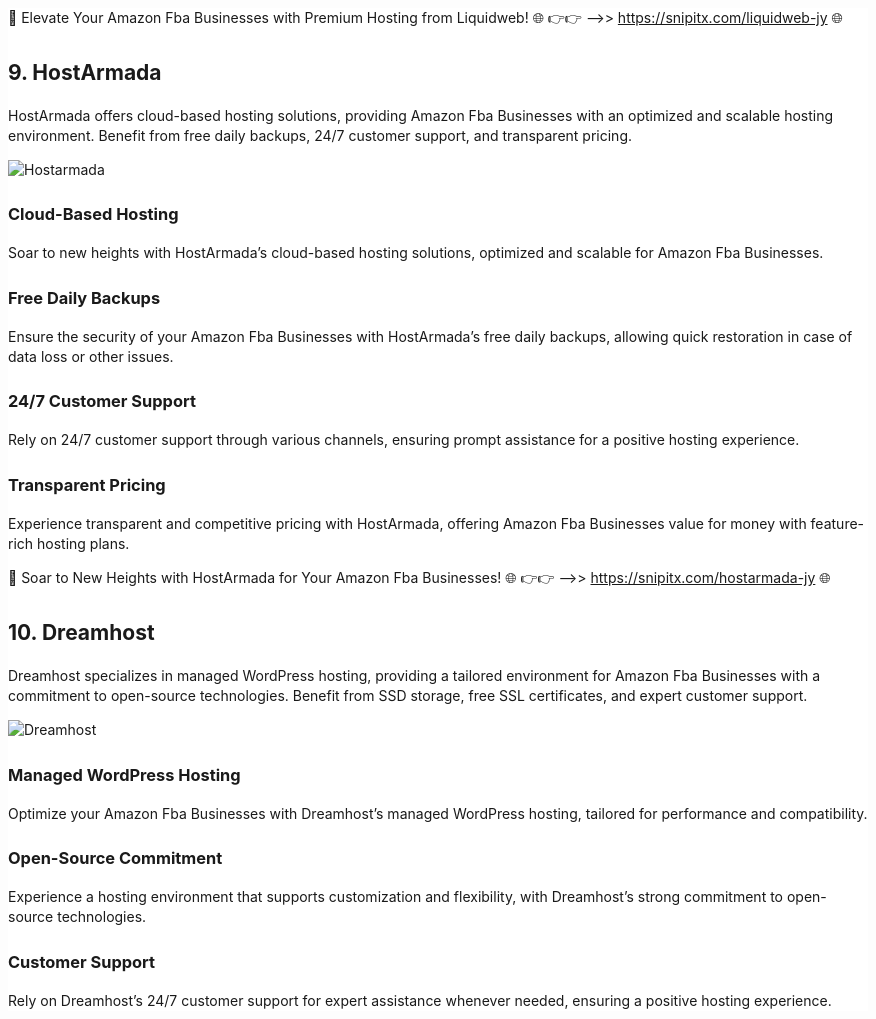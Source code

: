 🚀 Elevate Your Amazon Fba Businesses with Premium Hosting from Liquidweb! 🌐
👉👉 -->> https://snipitx.com/liquidweb-jy 🌐

## 9. HostArmada

HostArmada offers cloud-based hosting solutions, providing Amazon Fba Businesses with an optimized and scalable hosting environment. Benefit from free daily backups, 24/7 customer support, and transparent pricing.

![Hostarmada](https://i.imgur.com/KFbdf3o.jpeg "Hostarmada Hosting")

### Cloud-Based Hosting
Soar to new heights with HostArmada’s cloud-based hosting solutions, optimized and scalable for Amazon Fba Businesses.

### Free Daily Backups
Ensure the security of your Amazon Fba Businesses with HostArmada’s free daily backups, allowing quick restoration in case of data loss or other issues.

### 24/7 Customer Support
Rely on 24/7 customer support through various channels, ensuring prompt assistance for a positive hosting experience.

### Transparent Pricing
Experience transparent and competitive pricing with HostArmada, offering Amazon Fba Businesses value for money with feature-rich hosting plans.

🚀 Soar to New Heights with HostArmada for Your Amazon Fba Businesses! 🌐
👉👉 -->> https://snipitx.com/hostarmada-jy 🌐

## 10. Dreamhost

Dreamhost specializes in managed WordPress hosting, providing a tailored environment for Amazon Fba Businesses with a commitment to open-source technologies. Benefit from SSD storage, free SSL certificates, and expert customer support.

![Dreamhost](https://i.imgur.com/rXIg8ip.jpeg "Dreamhost Hosting")

### Managed WordPress Hosting
Optimize your Amazon Fba Businesses with Dreamhost’s managed WordPress hosting, tailored for performance and compatibility.

### Open-Source Commitment
Experience a hosting environment that supports customization and flexibility, with Dreamhost’s strong commitment to open-source technologies.

### Customer Support
Rely on Dreamhost’s 24/7 customer support for expert assistance whenever needed, ensuring a positive hosting experience.
